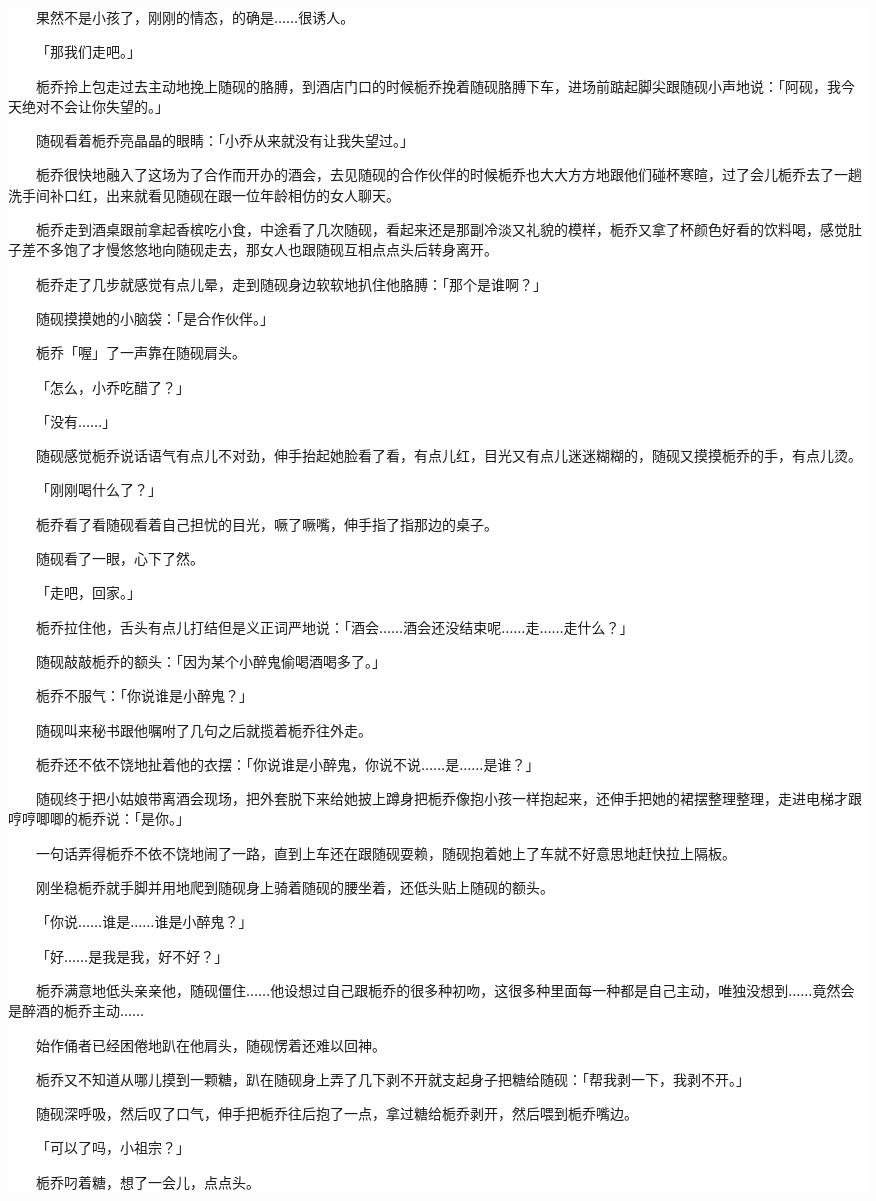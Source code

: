 &emsp;&emsp;果然不是小孩了，刚刚的情态，的确是……很诱人。  
  
&emsp;&emsp;「那我们走吧。」  
  
&emsp;&emsp;栀乔拎上包走过去主动地挽上随砚的胳膊，到酒店门口的时候栀乔挽着随砚胳膊下车，进场前踮起脚尖跟随砚小声地说：「阿砚，我今天绝对不会让你失望的。」  
  
&emsp;&emsp;随砚看着栀乔亮晶晶的眼睛：「小乔从来就没有让我失望过。」  
  
&emsp;&emsp;栀乔很快地融入了这场为了合作而开办的酒会，去见随砚的合作伙伴的时候栀乔也大大方方地跟他们碰杯寒暄，过了会儿栀乔去了一趟洗手间补口红，出来就看见随砚在跟一位年龄相仿的女人聊天。  
  
&emsp;&emsp;栀乔走到酒桌跟前拿起香槟吃小食，中途看了几次随砚，看起来还是那副冷淡又礼貌的模样，栀乔又拿了杯颜色好看的饮料喝，感觉肚子差不多饱了才慢悠悠地向随砚走去，那女人也跟随砚互相点点头后转身离开。  
  
&emsp;&emsp;栀乔走了几步就感觉有点儿晕，走到随砚身边软软地扒住他胳膊：「那个是谁啊？」  
  
&emsp;&emsp;随砚摸摸她的小脑袋：「是合作伙伴。」  
  
&emsp;&emsp;栀乔「喔」了一声靠在随砚肩头。  
  
&emsp;&emsp;「怎么，小乔吃醋了？」  
  
&emsp;&emsp;「没有……」  
  
&emsp;&emsp;随砚感觉栀乔说话语气有点儿不对劲，伸手抬起她脸看了看，有点儿红，目光又有点儿迷迷糊糊的，随砚又摸摸栀乔的手，有点儿烫。  
  
&emsp;&emsp;「刚刚喝什么了？」  
  
&emsp;&emsp;栀乔看了看随砚看着自己担忧的目光，噘了噘嘴，伸手指了指那边的桌子。  
  
&emsp;&emsp;随砚看了一眼，心下了然。  
  
&emsp;&emsp;「走吧，回家。」  
  
&emsp;&emsp;栀乔拉住他，舌头有点儿打结但是义正词严地说：「酒会……酒会还没结束呢……走……走什么？」  
  
&emsp;&emsp;随砚敲敲栀乔的额头：「因为某个小醉鬼偷喝酒喝多了。」  
  
&emsp;&emsp;栀乔不服气：「你说谁是小醉鬼？」  
  
&emsp;&emsp;随砚叫来秘书跟他嘱咐了几句之后就揽着栀乔往外走。  
  
&emsp;&emsp;栀乔还不依不饶地扯着他的衣摆：「你说谁是小醉鬼，你说不说……是……是谁？」  
  
&emsp;&emsp;随砚终于把小姑娘带离酒会现场，把外套脱下来给她披上蹲身把栀乔像抱小孩一样抱起来，还伸手把她的裙摆整理整理，走进电梯才跟哼哼唧唧的栀乔说：「是你。」  
  
&emsp;&emsp;一句话弄得栀乔不依不饶地闹了一路，直到上车还在跟随砚耍赖，随砚抱着她上了车就不好意思地赶快拉上隔板。  
  
&emsp;&emsp;刚坐稳栀乔就手脚并用地爬到随砚身上骑着随砚的腰坐着，还低头贴上随砚的额头。  
  
&emsp;&emsp;「你说……谁是……谁是小醉鬼？」  
  
&emsp;&emsp;「好……是我是我，好不好？」  
  
&emsp;&emsp;栀乔满意地低头亲亲他，随砚僵住……他设想过自己跟栀乔的很多种初吻，这很多种里面每一种都是自己主动，唯独没想到……竟然会是醉酒的栀乔主动……  
  
&emsp;&emsp;始作俑者已经困倦地趴在他肩头，随砚愣着还难以回神。  
  
&emsp;&emsp;栀乔又不知道从哪儿摸到一颗糖，趴在随砚身上弄了几下剥不开就支起身子把糖给随砚：「帮我剥一下，我剥不开。」  
  
&emsp;&emsp;随砚深呼吸，然后叹了口气，伸手把栀乔往后抱了一点，拿过糖给栀乔剥开，然后喂到栀乔嘴边。  
  
&emsp;&emsp;「可以了吗，小祖宗？」  
  
&emsp;&emsp;栀乔叼着糖，想了一会儿，点点头。  
  